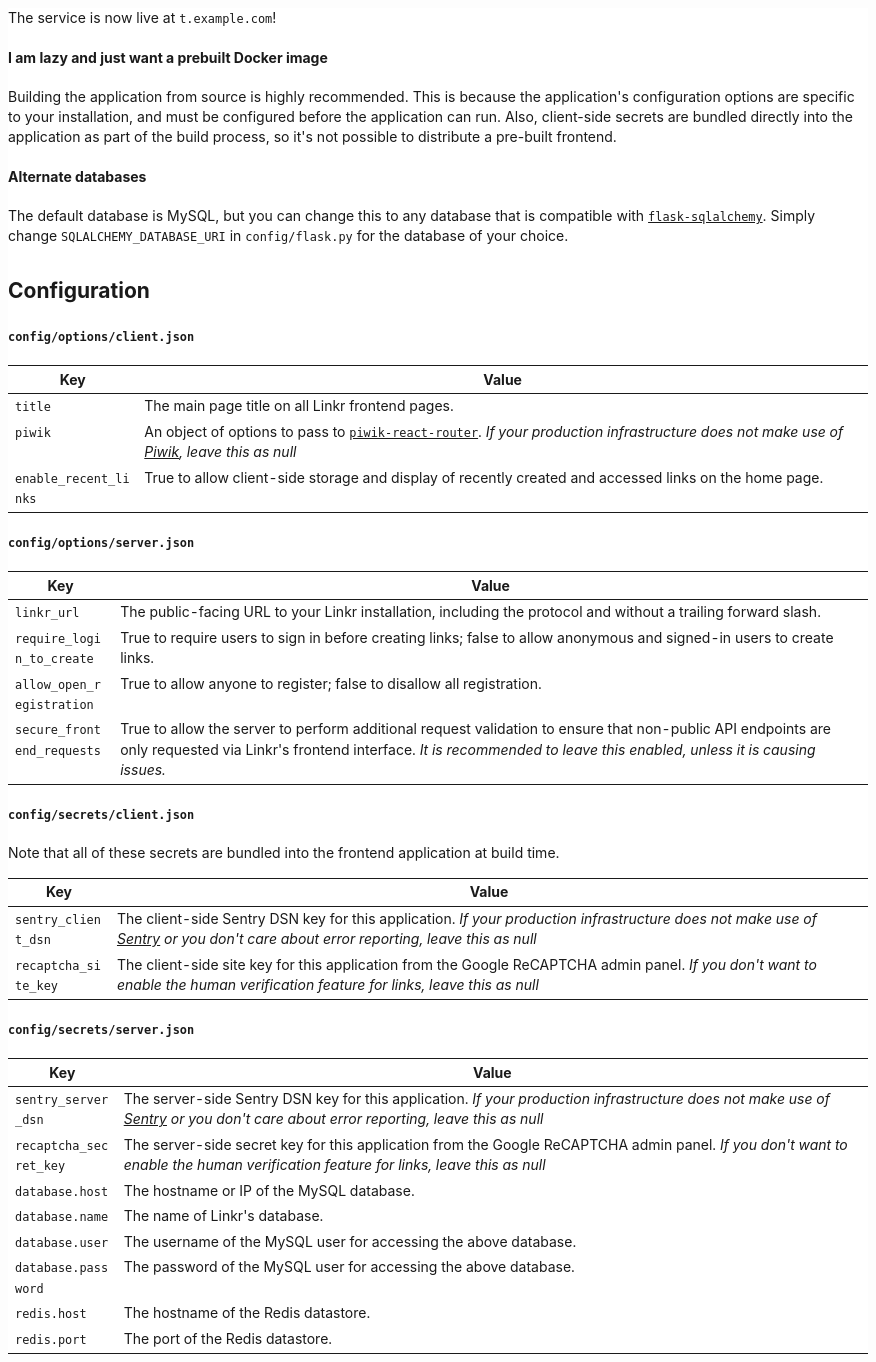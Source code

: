 The service is now live at `t.example.com`!

#### I am lazy and just want a prebuilt Docker image

Building the application from source is highly recommended. This is because the application's configuration options are specific to your installation, and must be configured before the application can run. Also, client-side secrets are bundled directly into the application as part of the build process, so it's not possible to distribute a pre-built frontend.

#### Alternate databases

The default database is MySQL, but you can change this to any database that is compatible with [`flask-sqlalchemy`](http://flask-sqlalchemy.pocoo.org/2.1/config/#connection-uri-format). Simply change `SQLALCHEMY_DATABASE_URI` in `config/flask.py` for the database of your choice.

## Configuration

#### `config/options/client.json`

|Key|Value|
|---|-----|
|`title`|The main page title on all Linkr frontend pages.|
|`piwik`|An object of options to pass to [`piwik-react-router`](https://www.npmjs.com/package/piwik-react-router). *If your production infrastructure does not make use of [Piwik](http://piwik.org/), leave this as null*|
|`enable_recent_links`|True to allow client-side storage and display of recently created and accessed links on the home page.|

#### `config/options/server.json`

|Key|Value|
|---|-----|
|`linkr_url`|The public-facing URL to your Linkr installation, including the protocol and without a trailing forward slash.|
|`require_login_to_create`|True to require users to sign in before creating links; false to allow anonymous and signed-in users to create links.|
|`allow_open_registration`|True to allow anyone to register; false to disallow all registration.|
|`secure_frontend_requests`|True to allow the server to perform additional request validation to ensure that non-public API endpoints are only requested via Linkr's frontend interface. *It is recommended to leave this enabled, unless it is causing issues.*|

#### `config/secrets/client.json`

Note that all of these secrets are bundled into the frontend application at build time.

|Key|Value|
|---|-----|
|`sentry_client_dsn`|The client-side Sentry DSN key for this application. *If your production infrastructure does not make use of [Sentry](https://sentry.io) or you don't care about error reporting, leave this as null*|
|`recaptcha_site_key`|The client-side site key for this application from the Google ReCAPTCHA admin panel. *If you don't want to enable the human verification feature for links, leave this as null*|

#### `config/secrets/server.json`

|Key|Value|
|---|-----|
|`sentry_server_dsn`|The server-side Sentry DSN key for this application. *If your production infrastructure does not make use of [Sentry](https://sentry.io) or you don't care about error reporting, leave this as null*|
|`recaptcha_secret_key`|The server-side secret key for this application from the Google ReCAPTCHA admin panel. *If you don't want to enable the human verification feature for links, leave this as null*|
|`database.host`|The hostname or IP of the MySQL database.|
|`database.name`|The name of Linkr's database.|
|`database.user`|The username of the MySQL user for accessing the above database.|
|`database.password`|The password of the MySQL user for accessing the above database.|
|`redis.host`|The hostname of the Redis datastore.|
|`redis.port`|The port of the Redis datastore.|